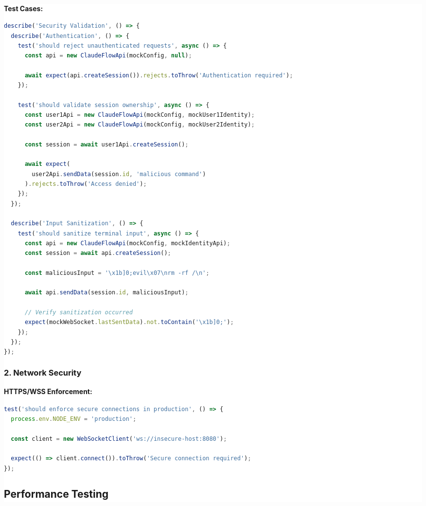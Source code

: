 **Test Cases:**
```typescript
describe('Security Validation', () => {
  describe('Authentication', () => {
    test('should reject unauthenticated requests', async () => {
      const api = new ClaudeFlowApi(mockConfig, null);

      await expect(api.createSession()).rejects.toThrow('Authentication required');
    });

    test('should validate session ownership', async () => {
      const user1Api = new ClaudeFlowApi(mockConfig, mockUser1Identity);
      const user2Api = new ClaudeFlowApi(mockConfig, mockUser2Identity);

      const session = await user1Api.createSession();

      await expect(
        user2Api.sendData(session.id, 'malicious command')
      ).rejects.toThrow('Access denied');
    });
  });

  describe('Input Sanitization', () => {
    test('should sanitize terminal input', async () => {
      const api = new ClaudeFlowApi(mockConfig, mockIdentityApi);
      const session = await api.createSession();

      const maliciousInput = '\x1b]0;evil\x07\nrm -rf /\n';

      await api.sendData(session.id, maliciousInput);

      // Verify sanitization occurred
      expect(mockWebSocket.lastSentData).not.toContain('\x1b]0;');
    });
  });
});
```

### 2. Network Security

**HTTPS/WSS Enforcement:**
```typescript
test('should enforce secure connections in production', () => {
  process.env.NODE_ENV = 'production';

  const client = new WebSocketClient('ws://insecure-host:8080');

  expect(() => client.connect()).toThrow('Secure connection required');
});
```

## Performance Testing
